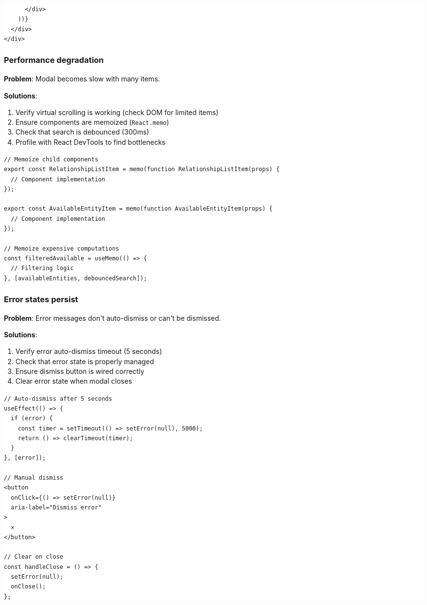 ```tsx
      </div>
    ))}
  </div>
</div>
```

### Performance degradation

**Problem**: Modal becomes slow with many items.

**Solutions**:
1. Verify virtual scrolling is working (check DOM for limited items)
2. Ensure components are memoized (`React.memo`)
3. Check that search is debounced (300ms)
4. Profile with React DevTools to find bottlenecks

```tsx
// Memoize child components
export const RelationshipListItem = memo(function RelationshipListItem(props) {
  // Component implementation
});

export const AvailableEntityItem = memo(function AvailableEntityItem(props) {
  // Component implementation
});

// Memoize expensive computations
const filteredAvailable = useMemo(() => {
  // Filtering logic
}, [availableEntities, debouncedSearch]);
```

### Error states persist

**Problem**: Error messages don't auto-dismiss or can't be dismissed.

**Solutions**:
1. Verify error auto-dismiss timeout (5 seconds)
2. Check that error state is properly managed
3. Ensure dismiss button is wired correctly
4. Clear error state when modal closes

```tsx
// Auto-dismiss after 5 seconds
useEffect(() => {
  if (error) {
    const timer = setTimeout(() => setError(null), 5000);
    return () => clearTimeout(timer);
  }
}, [error]);

// Manual dismiss
<button
  onClick={() => setError(null)}
  aria-label="Dismiss error"
>
  ×
</button>

// Clear on close
const handleClose = () => {
  setError(null);
  onClose();
};
```
